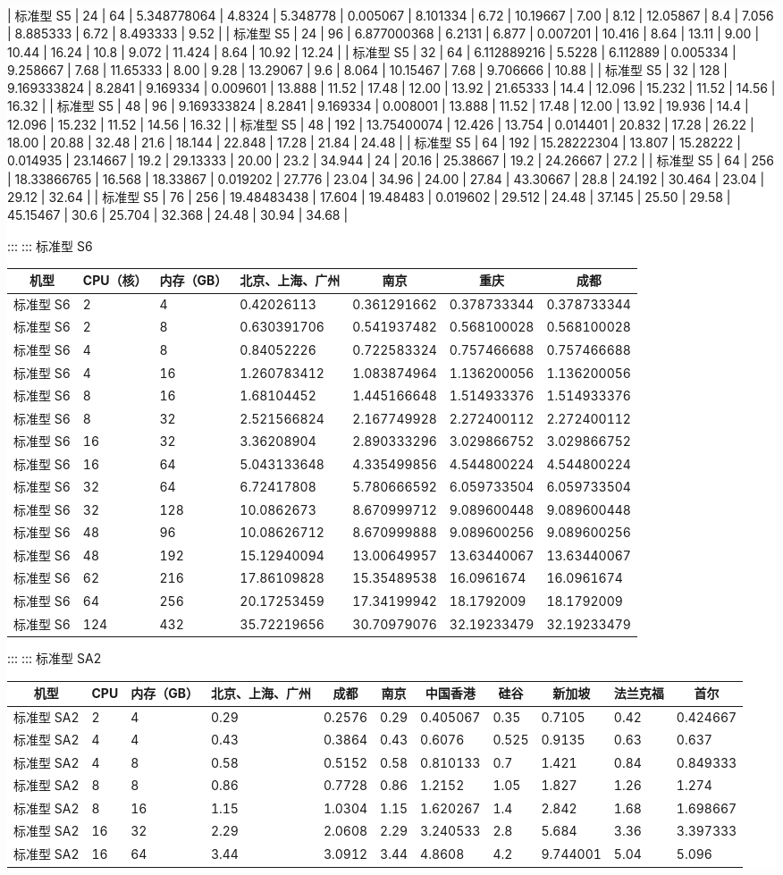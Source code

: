| 标准型 S5 | 24   | 64         | 5.348778064      | 4.8324 | 5.348778 | 0.005067 | 8.101334 | 6.72  | 10.19667 | 7.00  | 8.12   | 12.05867 | 8.4      | 7.056  | 8.885333 | 6.72     | 8.493333 | 9.52   |
| 标准型 S5 | 24   | 96         | 6.877000368      | 6.2131 | 6.877    | 0.007201 | 10.416   | 8.64  | 13.11    | 9.00  | 10.44  | 16.24    | 10.8     | 9.072  | 11.424   | 8.64     | 10.92    | 12.24  |
| 标准型 S5 | 32   | 64         | 6.112889216      | 5.5228 | 6.112889 | 0.005334 | 9.258667 | 7.68  | 11.65333 | 8.00  | 9.28   | 13.29067 | 9.6      | 8.064  | 10.15467 | 7.68     | 9.706666 | 10.88  |
| 标准型 S5 | 32   | 128        | 9.169333824      | 8.2841 | 9.169334 | 0.009601 | 13.888   | 11.52 | 17.48    | 12.00 | 13.92  | 21.65333 | 14.4     | 12.096 | 15.232   | 11.52    | 14.56    | 16.32  |
| 标准型 S5 | 48   | 96         | 9.169333824      | 8.2841 | 9.169334 | 0.008001 | 13.888   | 11.52 | 17.48    | 12.00 | 13.92  | 19.936   | 14.4     | 12.096 | 15.232   | 11.52    | 14.56    | 16.32  |
| 标准型 S5 | 48   | 192        | 13.75400074      | 12.426 | 13.754   | 0.014401 | 20.832   | 17.28 | 26.22    | 18.00 | 20.88  | 32.48    | 21.6     | 18.144 | 22.848   | 17.28    | 21.84    | 24.48  |
| 标准型 S5 | 64   | 192        | 15.28222304      | 13.807 | 15.28222 | 0.014935 | 23.14667 | 19.2  | 29.13333 | 20.00 | 23.2   | 34.944   | 24       | 20.16  | 25.38667 | 19.2     | 24.26667 | 27.2   |
| 标准型 S5 | 64   | 256        | 18.33866765      | 16.568 | 18.33867 | 0.019202 | 27.776   | 23.04 | 34.96    | 24.00 | 27.84  | 43.30667 | 28.8     | 24.192 | 30.464   | 23.04    | 29.12    | 32.64  |
| 标准型 S5 | 76   | 256        | 19.48483438      | 17.604 | 19.48483 | 0.019602 | 29.512   | 24.48 | 37.145   | 25.50 | 29.58  | 45.15467 | 30.6     | 25.704 | 32.368   | 24.48    | 30.94    | 34.68  |

:::
::: 标准型 S6

| 机型 | CPU（核） | 内存（GB） | 北京、上海、广州 | 南京 | 重庆 | 成都 |
|---------|---------|---------|---------|---------|---------|---------|
| 标准型 S6 | 2 | 4 | 0.42026113 | 0.361291662 | 0.378733344 | 0.378733344 |
| 标准型 S6 | 2 | 8 | 0.630391706 | 0.541937482 | 0.568100028 | 0.568100028 |			
| 标准型 S6 | 4 | 8 | 0.84052226 | 0.722583324 | 0.757466688 | 0.757466688 |						
| 标准型 S6 | 4 | 16 | 1.260783412 | 1.083874964 | 1.136200056 | 1.136200056 |	
| 标准型 S6 | 8 | 16 | 1.68104452 | 1.445166648 | 1.514933376 | 1.514933376 |	
| 标准型 S6 | 8 | 32 | 2.521566824 | 2.167749928 | 2.272400112 | 2.272400112 |					
| 标准型 S6 | 16 | 32 | 3.36208904 | 2.890333296 | 3.029866752 | 3.029866752 |		
| 标准型 S6 | 16 | 64 | 5.043133648 | 4.335499856 | 4.544800224 | 4.544800224 |		
| 标准型 S6 | 32 | 64 | 6.72417808 | 5.780666592 | 6.059733504 | 6.059733504 |		
| 标准型 S6 | 32 | 128 | 10.0862673 | 8.670999712 | 9.089600448	 | 9.089600448 |		
| 标准型 S6 | 48 | 96 | 10.08626712 | 8.670999888 | 9.089600256	 | 9.089600256 |					
| 标准型 S6 | 48 | 192 | 15.12940094 | 13.00649957 | 13.63440067	 | 13.63440067 |					
| 标准型 S6 | 62 | 216 | 17.86109828 | 15.35489538  | 16.0961674 | 16.0961674 |						
| 标准型 S6|	64 |	256 |	20.17253459	| 17.34199942	| 18.1792009	| 18.1792009 |
| 标准型 S6	|124	| 432	| 35.72219656	| 30.70979076	| 32.19233479	| 32.19233479 |

::: 
::: 标准型 SA2

| 机型       | CPU  | 内存（GB） | 北京、上海、广州 | 成都   | 南京  | 中国香港 | 硅谷  | 新加坡   | 法兰克福 | 首尔     |
| ---------- | ---- | ---------- | ---------------- | ------ | ----- | -------- | ----- | -------- | -------- | -------- |
| 标准型 SA2 | 2    | 4          | 0.29             | 0.2576 | 0.29  | 0.405067 | 0.35  | 0.7105   | 0.42     | 0.424667 |
| 标准型 SA2 | 4    | 4          | 0.43             | 0.3864 | 0.43  | 0.6076   | 0.525 | 0.9135   | 0.63     | 0.637    |
| 标准型 SA2 | 4    | 8          | 0.58             | 0.5152 | 0.58  | 0.810133 | 0.7   | 1.421    | 0.84     | 0.849333 |
| 标准型 SA2 | 8    | 8          | 0.86             | 0.7728 | 0.86  | 1.2152   | 1.05  | 1.827    | 1.26     | 1.274    |
| 标准型 SA2 | 8    | 16         | 1.15             | 1.0304 | 1.15  | 1.620267 | 1.4   | 2.842    | 1.68     | 1.698667 |
| 标准型 SA2 | 16   | 32         | 2.29             | 2.0608 | 2.29  | 3.240533 | 2.8   | 5.684    | 3.36     | 3.397333 |
| 标准型 SA2 | 16   | 64         | 3.44             | 3.0912 | 3.44  | 4.8608   | 4.2   | 9.744001 | 5.04     | 5.096    |